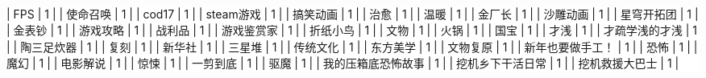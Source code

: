 | FPS | 1 |
| 使命召唤 | 1 |
| cod17 | 1 |
| steam游戏 | 1 |
| 搞笑动画 | 1 |
| 治愈 | 1 |
| 温暖 | 1 |
| 金厂长 | 1 |
| 沙雕动画 | 1 |
| 星穹开拓团 | 1 |
| 金表钞 | 1 |
| 游戏攻略 | 1 |
| 战利品 | 1 |
| 游戏鉴赏家 | 1 |
| 折纸小鸟 | 1 |
| 文物 | 1 |
| 火锅 | 1 |
| 国宝 | 1 |
| 才浅 | 1 |
| 才疏学浅的才浅 | 1 |
| 陶三足炊器 | 1 |
| 复刻 | 1 |
| 新华社 | 1 |
| 三星堆 | 1 |
| 传统文化 | 1 |
| 东方美学 | 1 |
| 文物复原 | 1 |
| 新年也要做手工！ | 1 |
| 恐怖 | 1 |
| 魔幻 | 1 |
| 电影解说 | 1 |
| 惊悚 | 1 |
| 一剪到底 | 1 |
| 驱魔 | 1 |
| 我的压箱底恐怖故事 | 1 |
| 挖机乡下干活日常 | 1 |
| 挖机救援大巴士 | 1 |